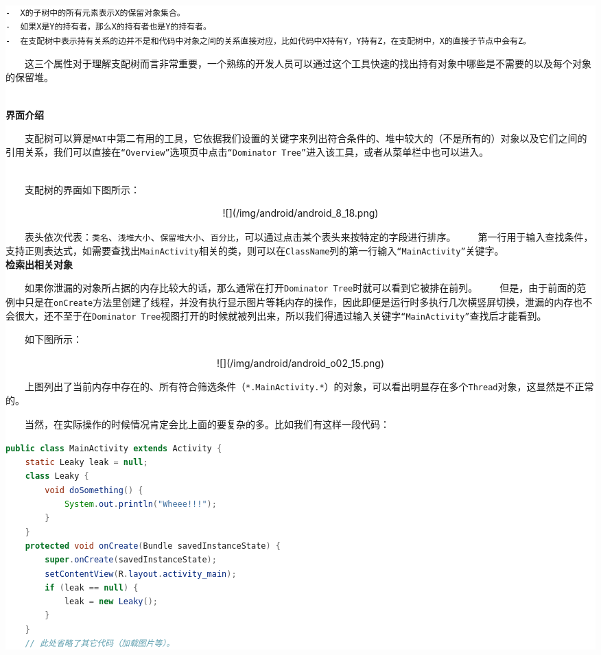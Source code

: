     -  X的子树中的所有元素表示X的保留对象集合。
    -  如果X是Y的持有者，那么X的持有者也是Y的持有者。
    -  在支配树中表示持有关系的边并不是和代码中对象之间的关系直接对应，比如代码中X持有Y，Y持有Z，在支配树中，X的直接子节点中会有Z。
　　这三个属性对于理解支配树而言非常重要，一个熟练的开发人员可以通过这个工具快速的找出持有对象中哪些是不需要的以及每个对象的保留堆。

<br>**界面介绍**

　　支配树可以算是`MAT`中第二有用的工具，它依据我们设置的关键字来列出符合条件的、堆中较大的（不是所有的）对象以及它们之间的引用关系，我们可以直接在`“Overview”`选项页中点击`“Dominator Tree”`进入该工具，或者从菜单栏中也可以进入。

<br>　　支配树的界面如下图所示：
<center>
![](/img/android/android_8_18.png)
</center>

　　表头依次代表：`类名`、`浅堆大小`、`保留堆大小`、`百分比`，可以通过点击某个表头来按特定的字段进行排序。
　　第一行用于输入查找条件，支持正则表达式，如需要查找出`MainActivity`相关的类，则可以在`ClassName`列的第一行输入`“MainActivity”`关键字。
　　
<br>**检索出相关对象**

　　如果你泄漏的对象所占据的内存比较大的话，那么通常在打开`Dominator Tree`时就可以看到它被排在前列。
　　但是，由于前面的范例中只是在`onCreate`方法里创建了线程，并没有执行显示图片等耗内存的操作，因此即便是运行时多执行几次横竖屏切换，泄漏的内存也不会很大，还不至于在`Dominator Tree`视图打开的时候就被列出来，所以我们得通过输入关键字`“MainActivity”`查找后才能看到。

　　如下图所示：

<center>
![](/img/android/android_o02_15.png)
</center>

　　上图列出了当前内存中存在的、所有符合筛选条件（`*.MainActivity.*`）的对象，可以看出明显存在多个`Thread`对象，这显然是不正常的。

　　当然，在实际操作的时候情况肯定会比上面的要复杂的多。比如我们有这样一段代码：
``` java
public class MainActivity extends Activity {
    static Leaky leak = null;
    class Leaky {
        void doSomething() {
            System.out.println("Wheee!!!");
        }
    }
    protected void onCreate(Bundle savedInstanceState) {
        super.onCreate(savedInstanceState);
        setContentView(R.layout.activity_main);
        if (leak == null) {
            leak = new Leaky();
        }
    }
    // 此处省略了其它代码（加载图片等）。
```